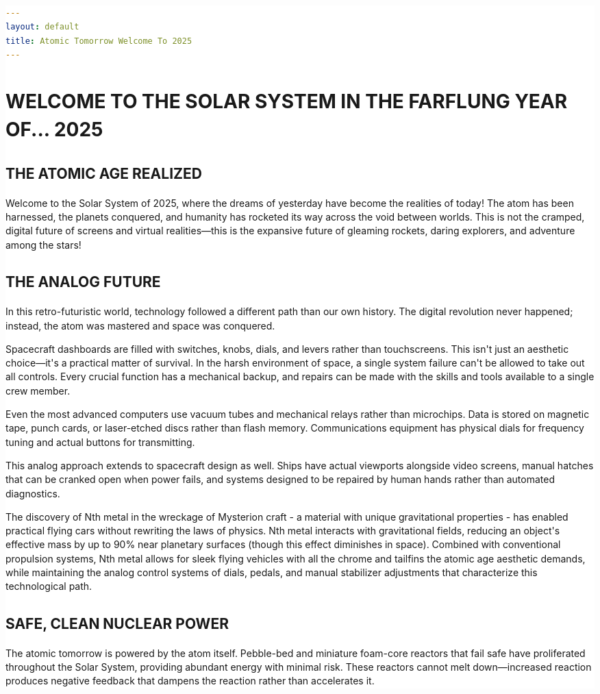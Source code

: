 ```yaml
---
layout: default
title: Atomic Tomorrow Welcome To 2025
---
```


# WELCOME TO THE SOLAR SYSTEM IN THE FARFLUNG YEAR OF... 2025

## THE ATOMIC AGE REALIZED

Welcome to the Solar System of 2025, where the dreams of yesterday have become the realities of today! The atom has been harnessed, the planets conquered, and humanity has rocketed its way across the void between worlds. This is not the cramped, digital future of screens and virtual realities—this is the expansive future of gleaming rockets, daring explorers, and adventure among the stars!

## THE ANALOG FUTURE

In this retro-futuristic world, technology followed a different path than our own history. The digital revolution never happened; instead, the atom was mastered and space was conquered.

Spacecraft dashboards are filled with switches, knobs, dials, and levers rather than touchscreens. This isn't just an aesthetic choice—it's a practical matter of survival. In the harsh environment of space, a single system failure can't be allowed to take out all controls. Every crucial function has a mechanical backup, and repairs can be made with the skills and tools available to a single crew member.

Even the most advanced computers use vacuum tubes and mechanical relays rather than microchips. Data is stored on magnetic tape, punch cards, or laser-etched discs rather than flash memory. Communications equipment has physical dials for frequency tuning and actual buttons for transmitting.

This analog approach extends to spacecraft design as well. Ships have actual viewports alongside video screens, manual hatches that can be cranked open when power fails, and systems designed to be repaired by human hands rather than automated diagnostics.

The discovery of Nth metal in the wreckage of Mysterion craft - a material with unique gravitational properties - has enabled practical flying cars without rewriting the laws of physics. Nth metal interacts with gravitational fields, reducing an object's effective mass by up to 90% near planetary surfaces (though this effect diminishes in space). Combined with conventional propulsion systems, Nth metal allows for sleek flying vehicles with all the chrome and tailfins the atomic age aesthetic demands, while maintaining the analog control systems of dials, pedals, and manual stabilizer adjustments that characterize this technological path.

## SAFE, CLEAN NUCLEAR POWER

The atomic tomorrow is powered by the atom itself. Pebble-bed and miniature foam-core reactors that fail safe have proliferated throughout the Solar System, providing abundant energy with minimal risk. These reactors cannot melt down—increased reaction produces negative feedback that dampens the reaction rather than accelerates it.
